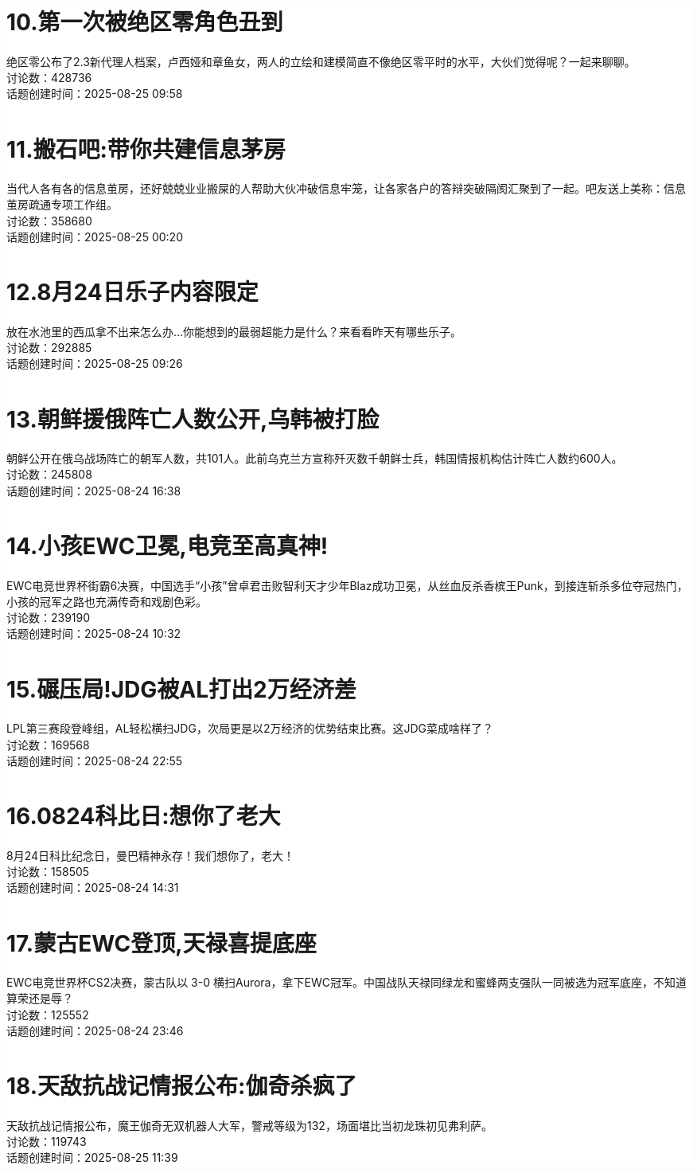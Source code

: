 # 10.第一次被绝区零角色丑到  
绝区零公布了2.3新代理人档案，卢西娅和章鱼女，两人的立绘和建模简直不像绝区零平时的水平，大伙们觉得呢？一起来聊聊。  
讨论数：428736  
话题创建时间：2025-08-25 09:58

# 11.搬石吧:带你共建信息茅房  
当代人各有各的信息茧房，还好兢兢业业搬屎的人帮助大伙冲破信息牢笼，让各家各户的答辩突破隔阂汇聚到了一起。吧友送上美称：信息茧房疏通专项工作组。  
讨论数：358680  
话题创建时间：2025-08-25 00:20

# 12.8月24日乐子内容限定  
放在水池里的西瓜拿不出来怎么办…你能想到的最弱超能力是什么？来看看昨天有哪些乐子。  
讨论数：292885  
话题创建时间：2025-08-25 09:26

# 13.朝鲜援俄阵亡人数公开,乌韩被打脸  
朝鲜公开在俄乌战场阵亡的朝军人数，共101人。此前乌克兰方宣称歼灭数千朝鲜士兵，韩国情报机构估计阵亡人数约600人。  
讨论数：245808  
话题创建时间：2025-08-24 16:38

# 14.小孩EWC卫冕,电竞至高真神!  
EWC电竞世界杯街霸6决赛，中国选手“小孩”曾卓君击败智利天才少年Blaz成功卫冕，从丝血反杀香槟王Punk，到接连斩杀多位夺冠热门，小孩的冠军之路也充满传奇和戏剧色彩。  
讨论数：239190  
话题创建时间：2025-08-24 10:32

# 15.碾压局!JDG被AL打出2万经济差  
LPL第三赛段登峰组，AL轻松横扫JDG，次局更是以2万经济的优势结束比赛。这JDG菜成啥样了？  
讨论数：169568  
话题创建时间：2025-08-24 22:55

# 16.0824科比日:想你了老大  
8月24日科比纪念日，曼巴精神永存！我们想你了，老大！  
讨论数：158505  
话题创建时间：2025-08-24 14:31

# 17.蒙古EWC登顶,天禄喜提底座  
EWC电竞世界杯CS2决赛，蒙古队以 3-0 横扫Aurora，拿下EWC冠军。中国战队天禄同绿龙和蜜蜂两支强队一同被选为冠军底座，不知道算荣还是辱？  
讨论数：125552  
话题创建时间：2025-08-24 23:46

# 18.天敌抗战记情报公布:伽奇杀疯了  
天敌抗战记情报公布，魔王伽奇无双机器人大军，警戒等级为132，场面堪比当初龙珠初见弗利萨。  
讨论数：119743  
话题创建时间：2025-08-25 11:39
